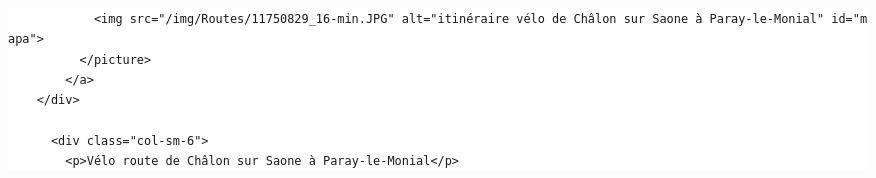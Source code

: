                 <img src="/img/Routes/11750829_16-min.JPG" alt="itinéraire vélo de Châlon sur Saone à Paray-le-Monial" id="mapa">
              </picture>
            </a>
        </div>

          <div class="col-sm-6">
            <p>Vélo route de Châlon sur Saone à Paray-le-Monial</p>